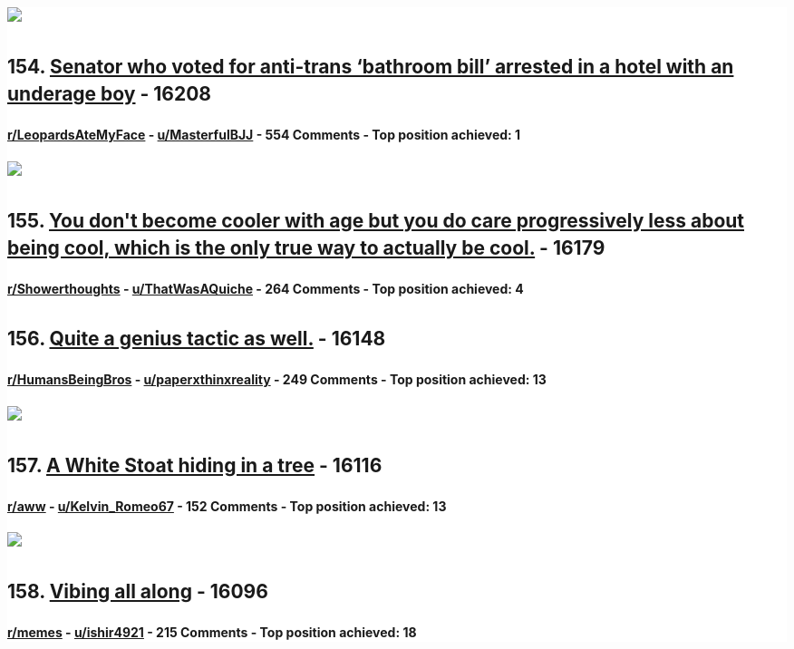 <a href="https://i.redd.it/jy1j0u8itfy61.png"><img src="https://b.thumbs.redditmedia.com/QsksKZU_wHT-5DkLDfd2tJ5mTYivloDQuajnpXFwiYU.jpg"></img></a>

## 154. [Senator who voted for anti-trans ‘bathroom bill’ arrested in a hotel with an underage boy](http://reddit.com/r/LeopardsAteMyFace/comments/naaun3/senator_who_voted_for_antitrans_bathroom_bill/) - 16208
#### [r/LeopardsAteMyFace](http://reddit.com/r/LeopardsAteMyFace) - [u/MasterfulBJJ](http://reddit.com/u/MasterfulBJJ) - 554 Comments - Top position achieved: 1

<a href="https://deadstate.org/senator-who-voted-to-protect-bathrooms-from-trans-people-caught-in-hotel-with-underage-boy/"><img src="https://b.thumbs.redditmedia.com/aT4QpVpSghMBIltJtajJyG3AI5cuv1r2ZpuJwFH90gA.jpg"></img></a>

## 155. [You don't become cooler with age but you do care progressively less about being cool, which is the only true way to actually be cool.](http://reddit.com/r/Showerthoughts/comments/n9o1tx/you_dont_become_cooler_with_age_but_you_do_care/) - 16179
#### [r/Showerthoughts](http://reddit.com/r/Showerthoughts) - [u/ThatWasAQuiche](http://reddit.com/u/ThatWasAQuiche) - 264 Comments - Top position achieved: 4

## 156. [Quite a genius tactic as well.](http://reddit.com/r/HumansBeingBros/comments/n9nsnt/quite_a_genius_tactic_as_well/) - 16148
#### [r/HumansBeingBros](http://reddit.com/r/HumansBeingBros) - [u/paperxthinxreality](http://reddit.com/u/paperxthinxreality) - 249 Comments - Top position achieved: 13

<a href="https://i.redd.it/8q1k8qfnuey61.jpg"><img src="https://b.thumbs.redditmedia.com/kYnSnGlGqDlLxeOPJSbMitkZwitMeqf5pMs_UTZRA1w.jpg"></img></a>

## 157. [A White Stoat hiding in a tree](http://reddit.com/r/aww/comments/na54gq/a_white_stoat_hiding_in_a_tree/) - 16116
#### [r/aww](http://reddit.com/r/aww) - [u/Kelvin_Romeo67](http://reddit.com/u/Kelvin_Romeo67) - 152 Comments - Top position achieved: 13

<a href="https://v.redd.it/t9m8tah1qiy61"><img src="https://b.thumbs.redditmedia.com/O4W6eKG5jEnBkaZKkZ4c7W0150UcihVar3oM3-hiOmc.jpg"></img></a>

## 158. [Vibing all along](http://reddit.com/r/memes/comments/n9n7s8/vibing_all_along/) - 16096
#### [r/memes](http://reddit.com/r/memes) - [u/ishir4921](http://reddit.com/u/ishir4921) - 215 Comments - Top position achieved: 18
